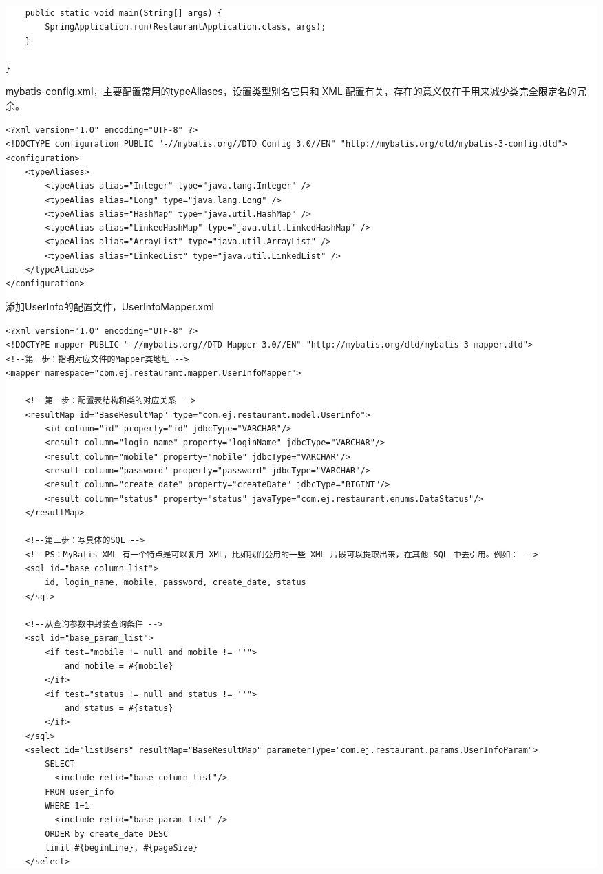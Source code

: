         public static void main(String[] args) {
            SpringApplication.run(RestaurantApplication.class, args);
        }
    
    }

mybatis-config.xml，主要配置常用的typeAliases，设置类型别名它只和 XML 配置有关，存在的意义仅在于用来减少类完全限定名的冗余。

    <?xml version="1.0" encoding="UTF-8" ?>
    <!DOCTYPE configuration PUBLIC "-//mybatis.org//DTD Config 3.0//EN" "http://mybatis.org/dtd/mybatis-3-config.dtd">
    <configuration>
        <typeAliases>
            <typeAlias alias="Integer" type="java.lang.Integer" />
            <typeAlias alias="Long" type="java.lang.Long" />
            <typeAlias alias="HashMap" type="java.util.HashMap" />
            <typeAlias alias="LinkedHashMap" type="java.util.LinkedHashMap" />
            <typeAlias alias="ArrayList" type="java.util.ArrayList" />
            <typeAlias alias="LinkedList" type="java.util.LinkedList" />
        </typeAliases>
    </configuration>
    
添加UserInfo的配置文件，UserInfoMapper.xml

    <?xml version="1.0" encoding="UTF-8" ?>
    <!DOCTYPE mapper PUBLIC "-//mybatis.org//DTD Mapper 3.0//EN" "http://mybatis.org/dtd/mybatis-3-mapper.dtd">
    <!--第一步：指明对应文件的Mapper类地址 -->
    <mapper namespace="com.ej.restaurant.mapper.UserInfoMapper">
    
        <!--第二步：配置表结构和类的对应关系 -->
        <resultMap id="BaseResultMap" type="com.ej.restaurant.model.UserInfo">
            <id column="id" property="id" jdbcType="VARCHAR"/>
            <result column="login_name" property="loginName" jdbcType="VARCHAR"/>
            <result column="mobile" property="mobile" jdbcType="VARCHAR"/>
            <result column="password" property="password" jdbcType="VARCHAR"/>
            <result column="create_date" property="createDate" jdbcType="BIGINT"/>
            <result column="status" property="status" javaType="com.ej.restaurant.enums.DataStatus"/>
        </resultMap>
    
        <!--第三步：写具体的SQL -->
        <!--PS：MyBatis XML 有一个特点是可以复用 XML，比如我们公用的一些 XML 片段可以提取出来，在其他 SQL 中去引用。例如： -->
        <sql id="base_column_list">
            id, login_name, mobile, password, create_date, status
        </sql>
    
        <!--从查询参数中封装查询条件 -->
        <sql id="base_param_list">
            <if test="mobile != null and mobile != ''">
                and mobile = #{mobile}
            </if>
            <if test="status != null and status != ''">
                and status = #{status}
            </if>
        </sql>
        <select id="listUsers" resultMap="BaseResultMap" parameterType="com.ej.restaurant.params.UserInfoParam">
            SELECT
              <include refid="base_column_list"/>
            FROM user_info
            WHERE 1=1
              <include refid="base_param_list" />
            ORDER by create_date DESC
            limit #{beginLine}, #{pageSize}
        </select>
    